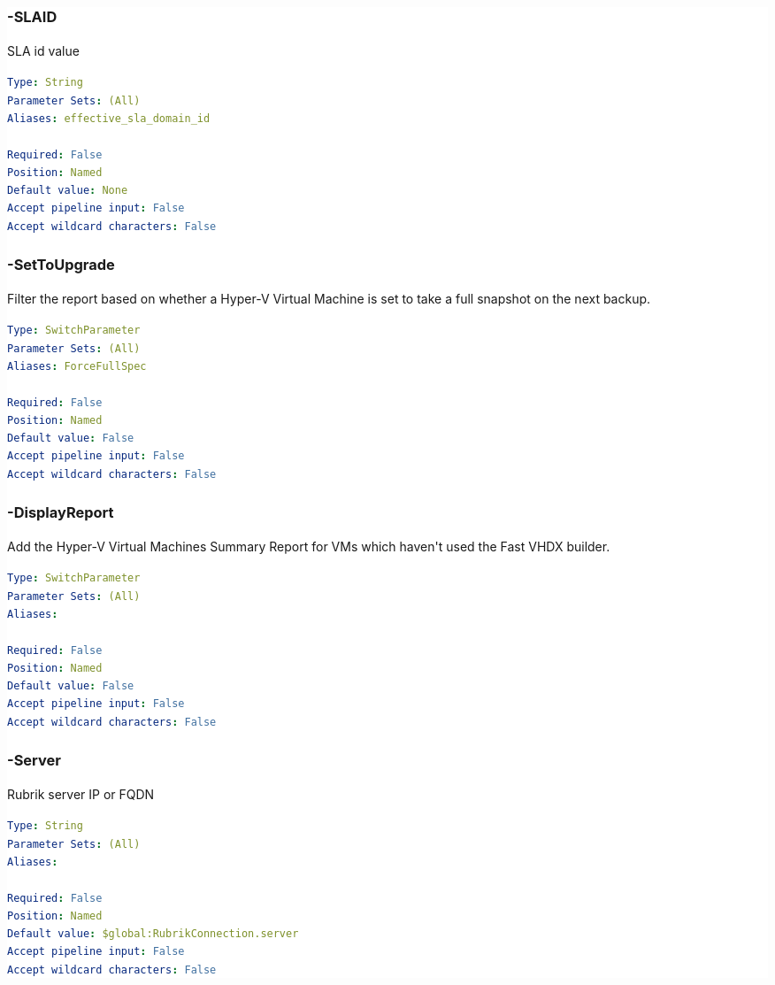 ### -SLAID
SLA id value

```yaml
Type: String
Parameter Sets: (All)
Aliases: effective_sla_domain_id

Required: False
Position: Named
Default value: None
Accept pipeline input: False
Accept wildcard characters: False
```

### -SetToUpgrade
Filter the report based on whether a Hyper-V Virtual Machine is set to take a full snapshot on the next backup.

```yaml
Type: SwitchParameter
Parameter Sets: (All)
Aliases: ForceFullSpec

Required: False
Position: Named
Default value: False
Accept pipeline input: False
Accept wildcard characters: False
```

### -DisplayReport
Add the Hyper-V Virtual Machines Summary Report for VMs which haven't used the Fast VHDX builder.

```yaml
Type: SwitchParameter
Parameter Sets: (All)
Aliases:

Required: False
Position: Named
Default value: False
Accept pipeline input: False
Accept wildcard characters: False
```

### -Server
Rubrik server IP or FQDN

```yaml
Type: String
Parameter Sets: (All)
Aliases:

Required: False
Position: Named
Default value: $global:RubrikConnection.server
Accept pipeline input: False
Accept wildcard characters: False
```
